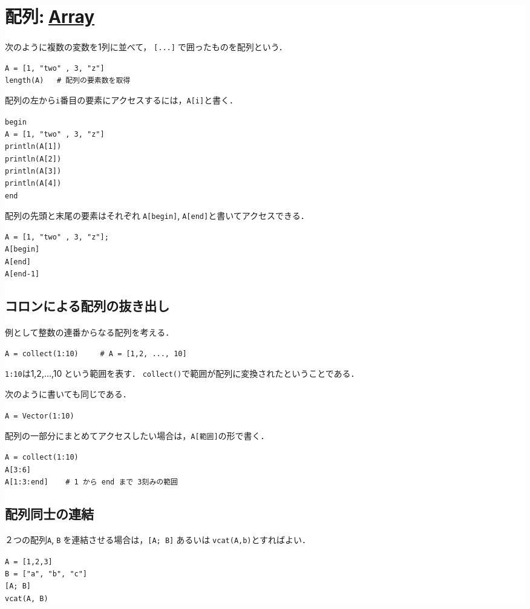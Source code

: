 # 配列: [Array](https://docs.julialang.org/en/v1/manual/arrays/)
次のように複数の変数を1列に並べて， `[...]` で囲ったものを配列という．

```@repl
A = [1, "two" , 3, "z"]
length(A)   # 配列の要素数を取得
```

配列の左から`i`番目の要素にアクセスするには，`A[i]`と書く．
```@repl
begin
A = [1, "two" , 3, "z"]
println(A[1])
println(A[2])
println(A[3])
println(A[4])
end
```



配列の先頭と末尾の要素はそれぞれ `A[begin]`, `A[end]`と書いてアクセスできる．

```@repl
A = [1, "two" , 3, "z"];
A[begin]
A[end]
A[end-1] 
```

## コロンによる配列の抜き出し
例として整数の連番からなる配列を考える．
```@repl
A = collect(1:10)     # A = [1,2, ..., 10]
```
`1:10`は1,2,...,10 という範囲を表す．
`collect()`で範囲が配列に変換されたということである．

次のように書いても同じである．
``` @repl
A = Vector(1:10)
```

配列の一部分にまとめてアクセスしたい場合は，`A[範囲]`の形で書く．
```@repl
A = collect(1:10)
A[3:6]      
A[1:3:end]    # 1 から end まで 3刻みの範囲
```

## 配列同士の連結
２つの配列`A`, `B` を連結させる場合は，`[A; B]` あるいは `vcat(A,b)`とすればよい．
```@repl
A = [1,2,3]
B = ["a", "b", "c"]
[A; B]
vcat(A, B)
```

